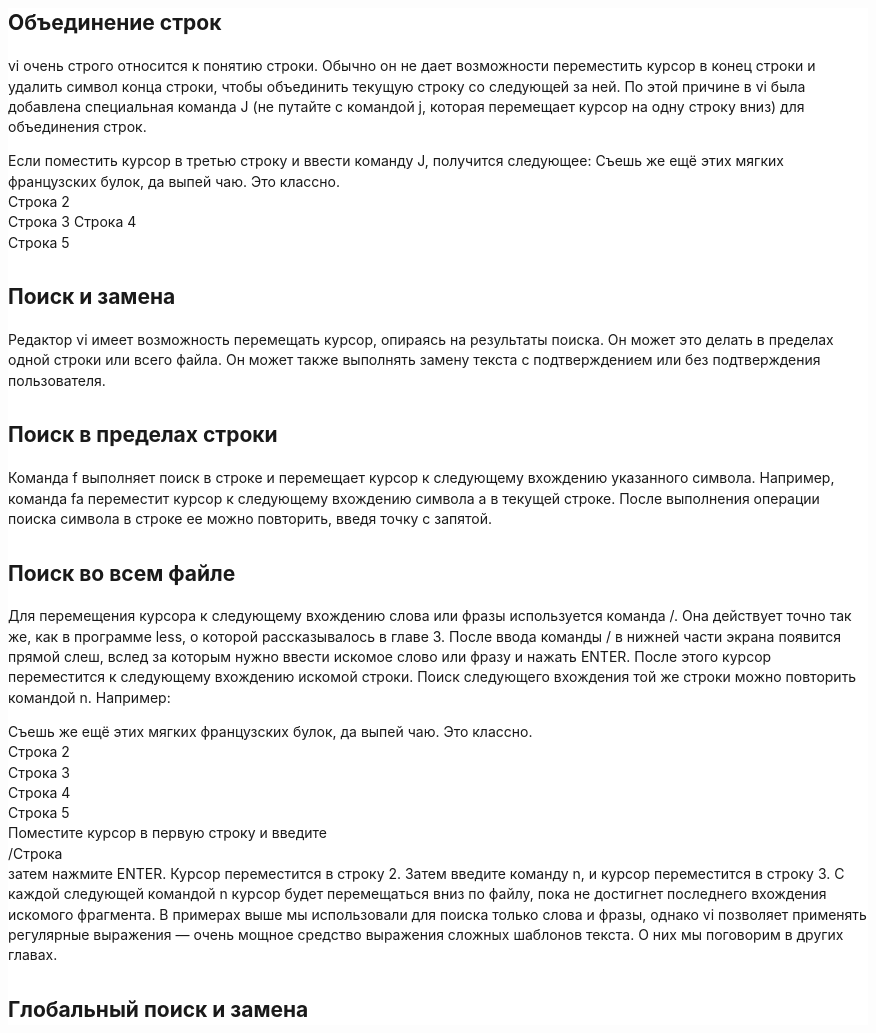 
## Объединение строк

vi очень строго относится к понятию строки. Обычно он не дает возможности переместить курсор в конец строки и удалить символ конца строки, чтобы объединить текущую строку со следующей за ней. По этой причине в vi была добавлена
специальная команда J (не путайте с командой j, которая перемещает курсор на
одну строку вниз) для объединения строк.

Если поместить курсор в третью строку и ввести команду J, получится следующее:
Съешь же ещё этих мягких французских булок, да выпей чаю. Это классно. <br>
Строка 2 <br>
Строка 3 Строка 4 <br>
Строка 5 <br>

## Поиск и замена

Редактор vi имеет возможность перемещать курсор, опираясь на результаты поиска. Он может это делать в пределах одной строки или всего файла. Он может также выполнять замену текста с подтверждением или без подтверждения пользователя.

## Поиск в пределах строки

Команда f выполняет поиск в строке и перемещает курсор к следующему вхождению указанного символа. Например, команда fa переместит курсор к следующему
вхождению символа a в текущей строке. После выполнения операции поиска символа в строке ее можно повторить, введя точку с запятой.

## Поиск во всем файле

Для перемещения курсора к следующему вхождению слова или фразы используется команда /. Она действует точно так же, как в программе less, о которой рассказывалось в главе 3. После ввода команды / в нижней части экрана появится прямой слеш, вслед за которым нужно ввести искомое слово или фразу и нажать ENTER. После этого курсор переместится к следующему вхождению искомой строки. Поиск
следующего вхождения той же строки можно повторить командой n. Например:

Съешь же ещё этих мягких французских булок, да выпей чаю. Это классно. <br>
Строка 2 <br>
Строка 3 <br>
Строка 4 <br>
Строка 5 <br>
Поместите курсор в первую строку и введите <br>
/Строка <br>
затем нажмите ENTER. Курсор переместится в строку 2. Затем введите команду n,
и курсор переместится в строку 3. С каждой следующей командой n курсор будет перемещаться вниз по файлу, пока не достигнет последнего вхождения искомого
фрагмента. В примерах выше мы использовали для поиска только слова и фразы,
однако vi позволяет применять регулярные выражения — очень мощное средство
выражения сложных шаблонов текста. О них мы поговорим в других главах.

## Глобальный поиск и замена
